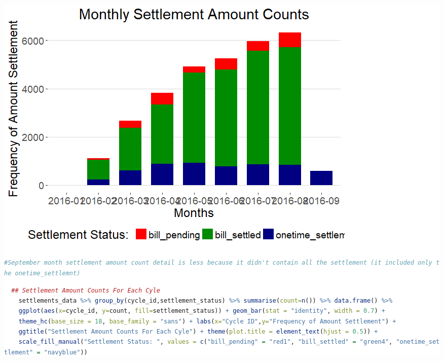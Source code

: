 ![](APS_Analysis_files/figure-markdown_github/unnamed-chunk-29-1.png)

``` r
#September month settlement amount count detail is less because it didn't contain all the settlement (it included only the onetime_settlemnt)
```

``` r
  ## Settlement Amount Counts For Each Cyle
    settlements_data %>% group_by(cycle_id,settlement_status) %>% summarise(count=n()) %>% data.frame() %>% 
    ggplot(aes(x=cycle_id, y=count, fill=settlement_status)) + geom_bar(stat = "identity", width = 0.7) + 
    theme_hc(base_size = 18, base_family = "sans") + labs(x="Cycle ID",y="Frequency of Amount Settlement") + 
    ggtitle("Settlement Amount Counts For Each Cyle") + theme(plot.title = element_text(hjust = 0.5)) + 
    scale_fill_manual("Settlement Status: ", values = c("bill_pending" = "red1", "bill_settled" = "green4", "onetime_settlement" = "navyblue"))
```

